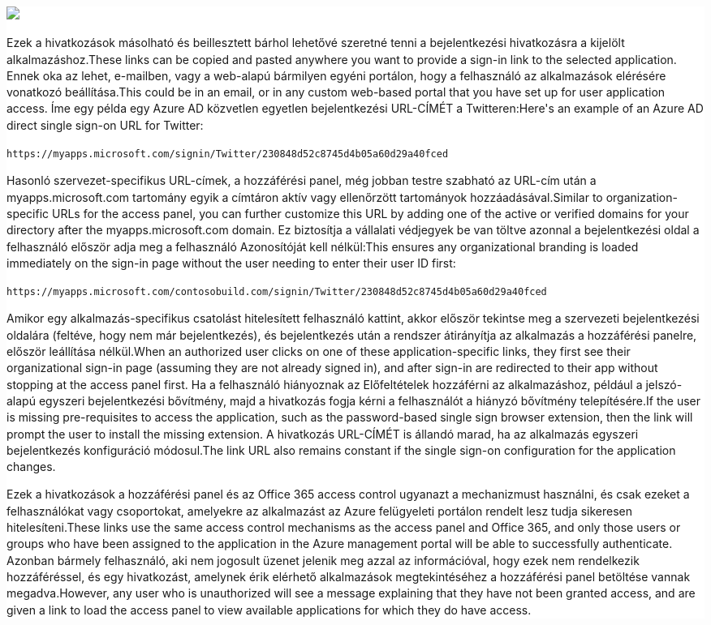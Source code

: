 ![][6]

<span data-ttu-id="2ef96-233">Ezek a hivatkozások másolható és beillesztett bárhol lehetővé szeretné tenni a bejelentkezési hivatkozásra a kijelölt alkalmazáshoz.</span><span class="sxs-lookup"><span data-stu-id="2ef96-233">These links can be copied and pasted anywhere you want to provide a sign-in link to the selected application.</span></span> <span data-ttu-id="2ef96-234">Ennek oka az lehet, e-mailben, vagy a web-alapú bármilyen egyéni portálon, hogy a felhasználó az alkalmazások elérésére vonatkozó beállítása.</span><span class="sxs-lookup"><span data-stu-id="2ef96-234">This could be in an email, or in any custom web-based portal that you have set up for user application access.</span></span> <span data-ttu-id="2ef96-235">Íme egy példa egy Azure AD közvetlen egyetlen bejelentkezési URL-CÍMÉT a Twitteren:</span><span class="sxs-lookup"><span data-stu-id="2ef96-235">Here's an example of an Azure AD direct single sign-on URL for Twitter:</span></span>

`https://myapps.microsoft.com/signin/Twitter/230848d52c8745d4b05a60d29a40fced`

<span data-ttu-id="2ef96-236">Hasonló szervezet-specifikus URL-címek, a hozzáférési panel, még jobban testre szabható az URL-cím után a myapps.microsoft.com tartomány egyik a címtáron aktív vagy ellenőrzött tartományok hozzáadásával.</span><span class="sxs-lookup"><span data-stu-id="2ef96-236">Similar to organization-specific URLs for the access panel, you can further customize this URL by adding one of the active or verified domains for your directory after the myapps.microsoft.com domain.</span></span> <span data-ttu-id="2ef96-237">Ez biztosítja a vállalati védjegyek be van töltve azonnal a bejelentkezési oldal a felhasználó először adja meg a felhasználó Azonosítóját kell nélkül:</span><span class="sxs-lookup"><span data-stu-id="2ef96-237">This ensures any organizational branding is loaded immediately on the sign-in page without the user needing to enter their user ID first:</span></span>

`https://myapps.microsoft.com/contosobuild.com/signin/Twitter/230848d52c8745d4b05a60d29a40fced`

<span data-ttu-id="2ef96-238">Amikor egy alkalmazás-specifikus csatolást hitelesített felhasználó kattint, akkor először tekintse meg a szervezeti bejelentkezési oldalára (feltéve, hogy nem már bejelentkezés), és bejelentkezés után a rendszer átirányítja az alkalmazás a hozzáférési panelre, először leállítása nélkül.</span><span class="sxs-lookup"><span data-stu-id="2ef96-238">When an authorized user clicks on one of these application-specific links, they first see their organizational sign-in page (assuming they are not already signed in), and after sign-in are redirected to their app without stopping at the access panel first.</span></span> <span data-ttu-id="2ef96-239">Ha a felhasználó hiányoznak az Előfeltételek hozzáférni az alkalmazáshoz, például a jelszó-alapú egyszeri bejelentkezési bővítmény, majd a hivatkozás fogja kérni a felhasználót a hiányzó bővítmény telepítésére.</span><span class="sxs-lookup"><span data-stu-id="2ef96-239">If the user is missing pre-requisites to access the application, such as the password-based single sign browser extension, then the link will prompt the user to install the missing extension.</span></span> <span data-ttu-id="2ef96-240">A hivatkozás URL-CÍMÉT is állandó marad, ha az alkalmazás egyszeri bejelentkezés konfiguráció módosul.</span><span class="sxs-lookup"><span data-stu-id="2ef96-240">The link URL also remains constant if the single sign-on configuration for the application changes.</span></span>

<span data-ttu-id="2ef96-241">Ezek a hivatkozások a hozzáférési panel és az Office 365 access control ugyanazt a mechanizmust használni, és csak ezeket a felhasználókat vagy csoportokat, amelyekre az alkalmazást az Azure felügyeleti portálon rendelt lesz tudja sikeresen hitelesíteni.</span><span class="sxs-lookup"><span data-stu-id="2ef96-241">These links use the same access control mechanisms as the access panel and Office 365, and only those users or groups who have been assigned to the application in the Azure management portal will be able to successfully authenticate.</span></span> <span data-ttu-id="2ef96-242">Azonban bármely felhasználó, aki nem jogosult üzenet jelenik meg azzal az információval, hogy ezek nem rendelkezik hozzáféréssel, és egy hivatkozást, amelynek érik elérhető alkalmazások megtekintéséhez a hozzáférési panel betöltése vannak megadva.</span><span class="sxs-lookup"><span data-stu-id="2ef96-242">However, any user who is unauthorized will see a message explaining that they have not been granted access, and are given a link to load the access panel to view available applications for which they do have access.</span></span>


[1]: ./media/active-directory-appssoaccess-whatis/onlineappgallery.png
[2]: ./media/active-directory-appssoaccess-whatis/azuremgmtportal.png
[3]: ./media/active-directory-appssoaccess-whatis/accesspanel.png
[4]: ./media/active-directory-appssoaccess-whatis/officeapphub.png
[5]: ./media/active-directory-appssoaccess-whatis/workdaymobile.png
[6]: ./media/active-directory-appssoaccess-whatis/deeplink.png